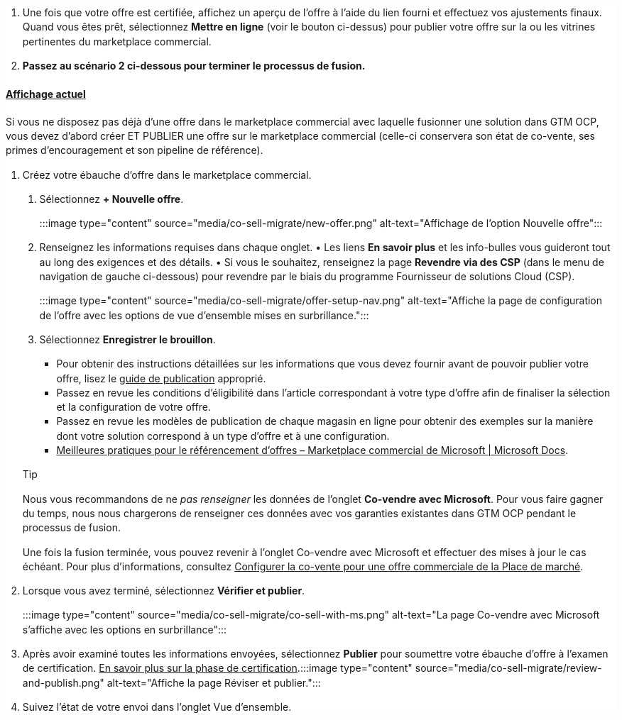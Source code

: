 1. Une fois que votre offre est certifiée, affichez un aperçu de l’offre à l’aide du lien fourni et effectuez vos ajustements finaux. Quand vous êtes prêt, sélectionnez **Mettre en ligne** (voir le bouton ci-dessus) pour publier votre offre sur la ou les vitrines pertinentes du marketplace commercial.

1. **Passez au scénario 2 ci-dessous pour terminer le processus de fusion.**

#### <a name="current-view"></a>[Affichage actuel](#tab/current-view)

Si vous ne disposez pas déjà d’une offre dans le marketplace commercial avec laquelle fusionner une solution dans GTM OCP, vous devez d’abord créer ET PUBLIER une offre sur le marketplace commercial (celle-ci conservera son état de co-vente, ses primes d’encouragement et son pipeline de référence).

1. Créez votre ébauche d’offre dans le marketplace commercial.

   1. Sélectionnez **+ Nouvelle offre**.

        :::image type="content" source="media/co-sell-migrate/new-offer.png" alt-text="Affichage de l’option Nouvelle offre":::

   2. Renseignez les informations requises dans chaque onglet. • Les liens **En savoir plus** et les info-bulles vous guideront tout au long des exigences et des détails.
         • Si vous le souhaitez, renseignez la page **Revendre via des CSP** (dans le menu de navigation de gauche ci-dessous) pour revendre par le biais du programme Fournisseur de solutions Cloud (CSP).

        :::image type="content" source="media/co-sell-migrate/offer-setup-nav.png" alt-text="Affiche la page de configuration de l’offre avec les options de vue d’ensemble mises en surbrillance.":::
   3. Sélectionnez **Enregistrer le brouillon**.
        - Pour obtenir des instructions détaillées sur les informations que vous devez fournir avant de pouvoir publier votre offre, lisez le [guide de publication](./publisher-guide-by-offer-type.md) approprié.
        - Passez en revue les conditions d’éligibilité dans l’article correspondant à votre type d’offre afin de finaliser la sélection et la configuration de votre offre.
        - Passez en revue les modèles de publication de chaque magasin en ligne pour obtenir des exemples sur la manière dont votre solution correspond à un type d’offre et à une configuration.
        - [Meilleures pratiques pour le référencement d’offres – Marketplace commercial de Microsoft | Microsoft Docs](./gtm-offer-listing-best-practices.md).

    > [!TIP]
    > Nous vous recommandons de ne *pas renseigner* les données de l’onglet **Co-vendre avec Microsoft**. Pour vous faire gagner du temps, nous nous chargerons de renseigner ces données avec vos garanties existantes dans GTM OCP pendant le processus de fusion.

    Une fois la fusion terminée, vous pouvez revenir à l’onglet Co-vendre avec Microsoft et effectuer des mises à jour le cas échéant. Pour plus d’informations, consultez [Configurer la co-vente pour une offre commerciale de la Place de marché](./co-sell-configure.md).
1. Lorsque vous avez terminé, sélectionnez **Vérifier et publier**.

     :::image type="content" source="media/co-sell-migrate/co-sell-with-ms.png" alt-text="La page Co-vendre avec Microsoft s’affiche avec les options en surbrillance":::
1. Après avoir examiné toutes les informations envoyées, sélectionnez **Publier** pour soumettre votre ébauche d’offre à l’examen de certification. [En savoir plus sur la phase de certification](./review-publish-offer.md).:::image type="content" source="media/co-sell-migrate/review-and-publish.png" alt-text="Affiche la page Réviser et publier.":::
1. Suivez l’état de votre envoi dans l’onglet Vue d’ensemble.
